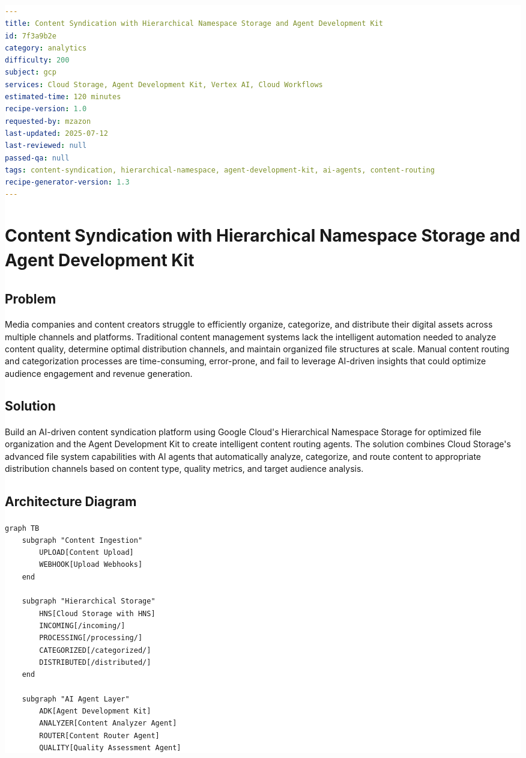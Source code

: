 ```yaml
---
title: Content Syndication with Hierarchical Namespace Storage and Agent Development Kit
id: 7f3a9b2e
category: analytics
difficulty: 200
subject: gcp
services: Cloud Storage, Agent Development Kit, Vertex AI, Cloud Workflows
estimated-time: 120 minutes
recipe-version: 1.0
requested-by: mzazon
last-updated: 2025-07-12
last-reviewed: null
passed-qa: null
tags: content-syndication, hierarchical-namespace, agent-development-kit, ai-agents, content-routing
recipe-generator-version: 1.3
---
```


# Content Syndication with Hierarchical Namespace Storage and Agent Development Kit

## Problem

Media companies and content creators struggle to efficiently organize, categorize, and distribute their digital assets across multiple channels and platforms. Traditional content management systems lack the intelligent automation needed to analyze content quality, determine optimal distribution channels, and maintain organized file structures at scale. Manual content routing and categorization processes are time-consuming, error-prone, and fail to leverage AI-driven insights that could optimize audience engagement and revenue generation.

## Solution

Build an AI-driven content syndication platform using Google Cloud's Hierarchical Namespace Storage for optimized file organization and the Agent Development Kit to create intelligent content routing agents. The solution combines Cloud Storage's advanced file system capabilities with AI agents that automatically analyze, categorize, and route content to appropriate distribution channels based on content type, quality metrics, and target audience analysis.

## Architecture Diagram

```mermaid
graph TB
    subgraph "Content Ingestion"
        UPLOAD[Content Upload]
        WEBHOOK[Upload Webhooks]
    end
    
    subgraph "Hierarchical Storage"
        HNS[Cloud Storage with HNS]
        INCOMING[/incoming/]
        PROCESSING[/processing/]
        CATEGORIZED[/categorized/]
        DISTRIBUTED[/distributed/]
    end
    
    subgraph "AI Agent Layer"
        ADK[Agent Development Kit]
        ANALYZER[Content Analyzer Agent]
        ROUTER[Content Router Agent]
        QUALITY[Quality Assessment Agent]
```